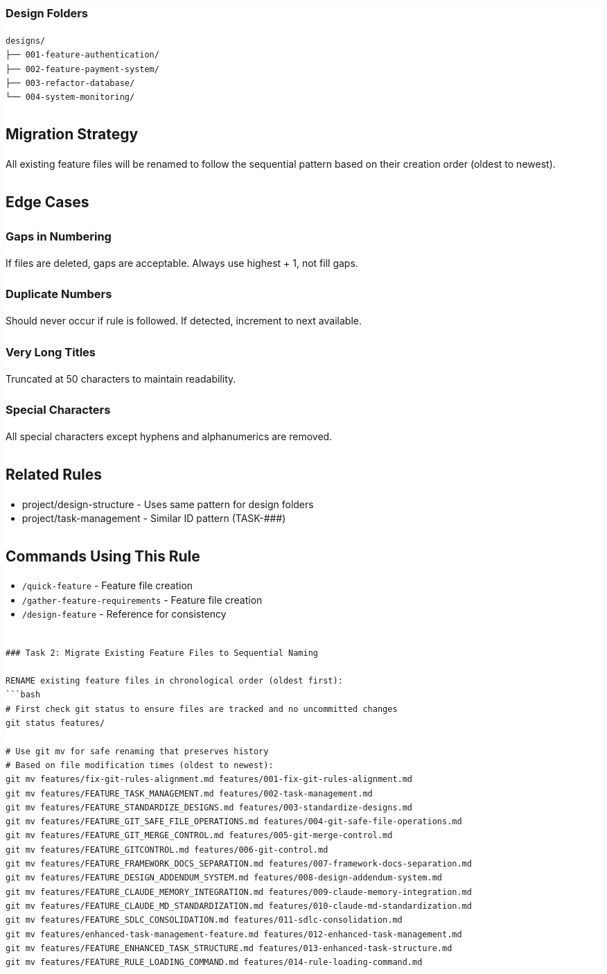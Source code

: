 ### Design Folders
```
designs/
├── 001-feature-authentication/
├── 002-feature-payment-system/
├── 003-refactor-database/
└── 004-system-monitoring/
```

## Migration Strategy
All existing feature files will be renamed to follow the sequential pattern based on their creation order (oldest to newest).

## Edge Cases

### Gaps in Numbering
If files are deleted, gaps are acceptable. Always use highest + 1, not fill gaps.

### Duplicate Numbers
Should never occur if rule is followed. If detected, increment to next available.

### Very Long Titles
Truncated at 50 characters to maintain readability.

### Special Characters
All special characters except hyphens and alphanumerics are removed.

## Related Rules
- project/design-structure - Uses same pattern for design folders
- project/task-management - Similar ID pattern (TASK-###)

## Commands Using This Rule
- `/quick-feature` - Feature file creation
- `/gather-feature-requirements` - Feature file creation
- `/design-feature` - Reference for consistency
```

### Task 2: Migrate Existing Feature Files to Sequential Naming

RENAME existing feature files in chronological order (oldest first):
```bash
# First check git status to ensure files are tracked and no uncommitted changes
git status features/

# Use git mv for safe renaming that preserves history
# Based on file modification times (oldest to newest):
git mv features/fix-git-rules-alignment.md features/001-fix-git-rules-alignment.md
git mv features/FEATURE_TASK_MANAGEMENT.md features/002-task-management.md
git mv features/FEATURE_STANDARDIZE_DESIGNS.md features/003-standardize-designs.md
git mv features/FEATURE_GIT_SAFE_FILE_OPERATIONS.md features/004-git-safe-file-operations.md
git mv features/FEATURE_GIT_MERGE_CONTROL.md features/005-git-merge-control.md
git mv features/FEATURE_GITCONTROL.md features/006-git-control.md
git mv features/FEATURE_FRAMEWORK_DOCS_SEPARATION.md features/007-framework-docs-separation.md
git mv features/FEATURE_DESIGN_ADDENDUM_SYSTEM.md features/008-design-addendum-system.md
git mv features/FEATURE_CLAUDE_MEMORY_INTEGRATION.md features/009-claude-memory-integration.md
git mv features/FEATURE_CLAUDE_MD_STANDARDIZATION.md features/010-claude-md-standardization.md
git mv features/FEATURE_SDLC_CONSOLIDATION.md features/011-sdlc-consolidation.md
git mv features/enhanced-task-management-feature.md features/012-enhanced-task-management.md
git mv features/FEATURE_ENHANCED_TASK_STRUCTURE.md features/013-enhanced-task-structure.md
git mv features/FEATURE_RULE_LOADING_COMMAND.md features/014-rule-loading-command.md
```